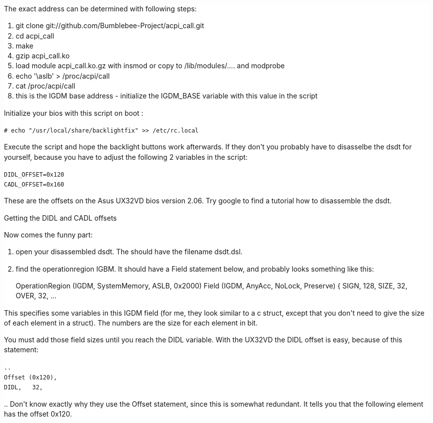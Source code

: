 The exact address can be determined with following steps:

1.  git clone git://github.com/Bumblebee-Project/acpi_call.git
2.  cd acpi_call
3.  make
4.  gzip acpi_call.ko
5.  load module acpi_call.ko.gz with insmod or copy to /lib/modules/....
    and modprobe
6.  echo '\aslb' > /proc/acpi/call
7.  cat /proc/acpi/call
8.  this is the IGDM base address - initialize the IGDM_BASE variable
    with this value in the script

Initialize your bios with this script on boot :

    # echo "/usr/local/share/backlightfix" >> /etc/rc.local

Execute the script and hope the backlight buttons work afterwards. If
they don't you probably have to disasselbe the dsdt for yourself,
because you have to adjust the following 2 variables in the script:

    DIDL_OFFSET=0x120
    CADL_OFFSET=0x160

These are the offsets on the Asus UX32VD bios version 2.06. Try google
to find a tutorial how to disassemble the dsdt.

Getting the DIDL and CADL offsets

Now comes the funny part:

1.  open your disassembled dsdt. The should have the filename dsdt.dsl.
2.  find the operationregion IGBM. It should have a Field statement
    below, and probably looks something like this:

    OperationRegion (IGDM, SystemMemory, ASLB, 0x2000)
                  Field (IGDM, AnyAcc, NoLock, Preserve)
                  {
                      SIGN,   128, 
                      SIZE,   32, 
                      OVER,   32, 
    ...

This specifies some variables in this IGDM field (for me, they look
similar to a c struct, except that you don't need to give the size of
each element in a struct). The numbers are the size for each element in
bit.

You must add those field sizes until you reach the DIDL variable. With
the UX32VD the DIDL offset is easy, because of this statement:

    ..
    Offset (0x120), 
    DIDL,   32,

.. Don't know exactly why they use the Offset statement, since this is
somewhat redundant. It tells you that the following element has the
offset 0x120.
